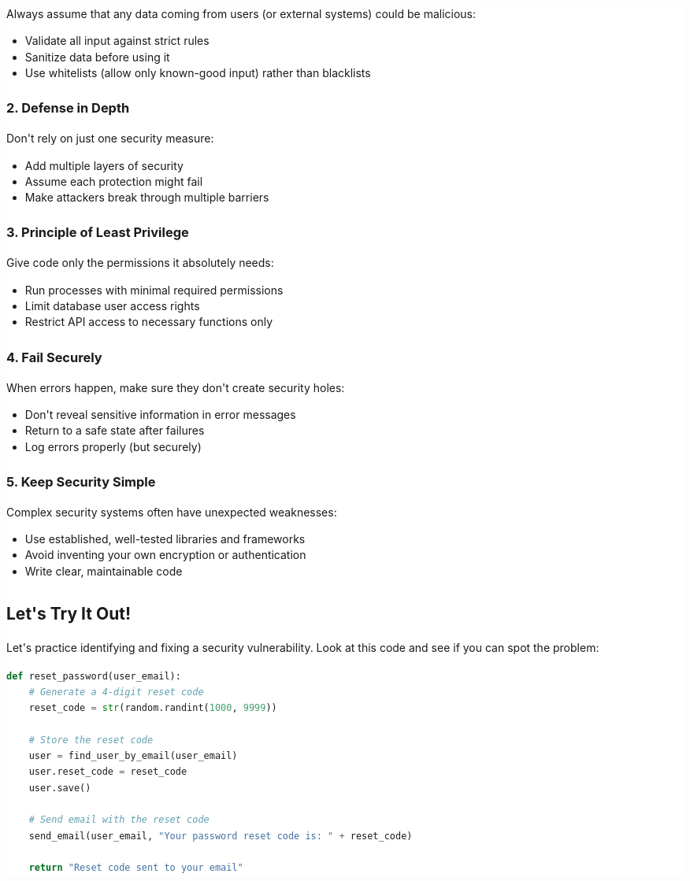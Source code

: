 Always assume that any data coming from users (or external systems) could be malicious:
- Validate all input against strict rules
- Sanitize data before using it
- Use whitelists (allow only known-good input) rather than blacklists

### 2. Defense in Depth

Don't rely on just one security measure:
- Add multiple layers of security
- Assume each protection might fail
- Make attackers break through multiple barriers

### 3. Principle of Least Privilege

Give code only the permissions it absolutely needs:
- Run processes with minimal required permissions
- Limit database user access rights
- Restrict API access to necessary functions only

### 4. Fail Securely

When errors happen, make sure they don't create security holes:
- Don't reveal sensitive information in error messages
- Return to a safe state after failures
- Log errors properly (but securely)

### 5. Keep Security Simple

Complex security systems often have unexpected weaknesses:
- Use established, well-tested libraries and frameworks
- Avoid inventing your own encryption or authentication
- Write clear, maintainable code

## Let's Try It Out!

Let's practice identifying and fixing a security vulnerability. Look at this code and see if you can spot the problem:

```python
def reset_password(user_email):
    # Generate a 4-digit reset code
    reset_code = str(random.randint(1000, 9999))
    
    # Store the reset code
    user = find_user_by_email(user_email)
    user.reset_code = reset_code
    user.save()
    
    # Send email with the reset code
    send_email(user_email, "Your password reset code is: " + reset_code)
    
    return "Reset code sent to your email"
```

